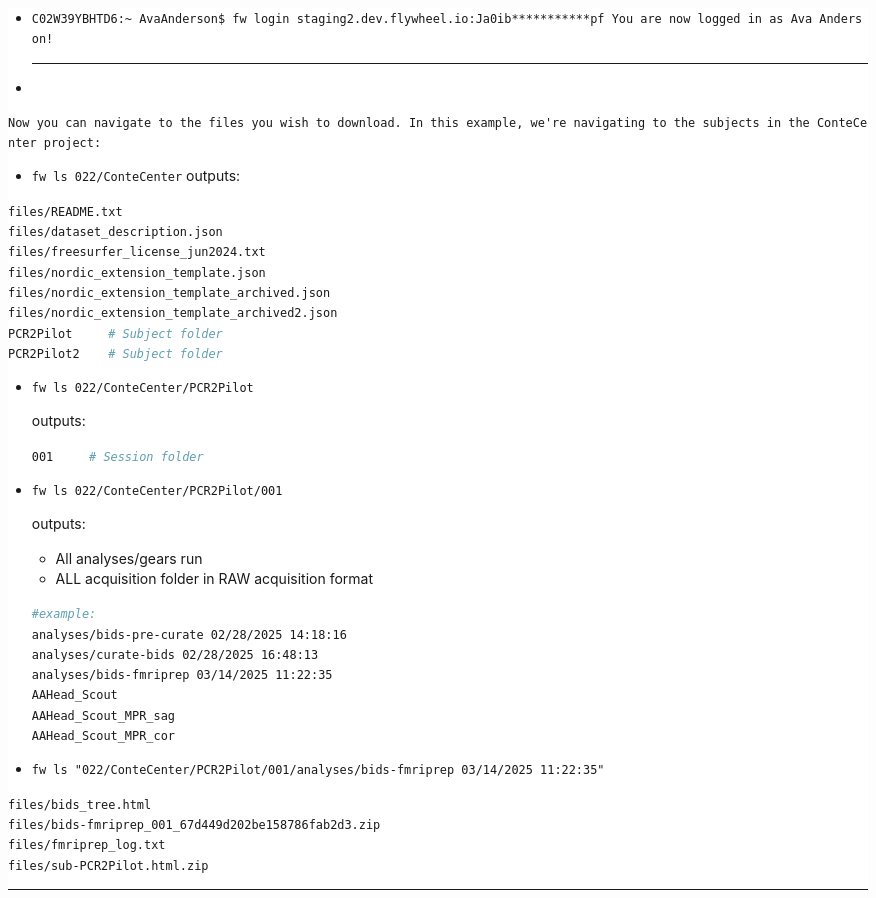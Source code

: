 - `C02W39YBHTD6:~ AvaAnderson$ fw login staging2.dev.flywheel.io:Ja0ib***********pf
You are now logged in as Ava Anderson!`
    
    ---
    
- 
    
    Now you can navigate to the files you wish to download. In this example, we're navigating to the subjects in the ConteCenter project:
    
- `fw ls 022/ConteCenter`
outputs:

```bash
files/README.txt                               
files/dataset_description.json                 
files/freesurfer_license_jun2024.txt           
files/nordic_extension_template.json           
files/nordic_extension_template_archived.json  
files/nordic_extension_template_archived2.json 
PCR2Pilot     # Subject folder                            
PCR2Pilot2    # Subject folder  
```

- `fw ls 022/ConteCenter/PCR2Pilot`
    
    outputs:
    
    ```bash
    001     # Session folder
    ```
    
- `fw ls 022/ConteCenter/PCR2Pilot/001`
    
    outputs:
    
    - All analyses/gears run
    - ALL acquisition folder in RAW acquisition format
    
    ```bash
    #example:
    analyses/bids-pre-curate 02/28/2025 14:18:16           
    analyses/curate-bids 02/28/2025 16:48:13               
    analyses/bids-fmriprep 03/14/2025 11:22:35   
    AAHead_Scout
    AAHead_Scout_MPR_sag
    AAHead_Scout_MPR_cor
    ```
    
- `fw ls "022/ConteCenter/PCR2Pilot/001/analyses/bids-fmriprep 03/14/2025 11:22:35"`

```bash
files/bids_tree.html
files/bids-fmriprep_001_67d449d202be158786fab2d3.zip
files/fmriprep_log.txt
files/sub-PCR2Pilot.html.zip
```

---